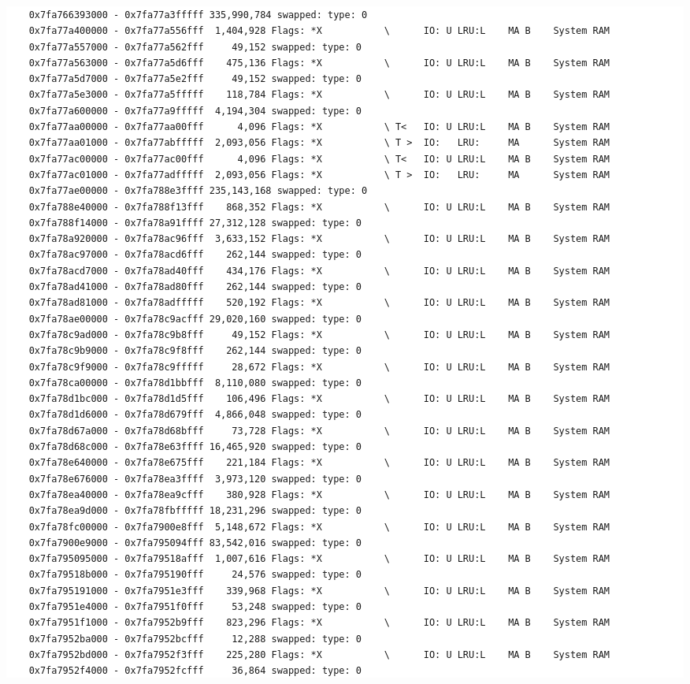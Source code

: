         0x7fa766393000 - 0x7fa77a3fffff 335,990,784 swapped: type: 0  
        0x7fa77a400000 - 0x7fa77a556fff  1,404,928 Flags: *X           \      IO: U LRU:L    MA B    System RAM 
        0x7fa77a557000 - 0x7fa77a562fff     49,152 swapped: type: 0  
        0x7fa77a563000 - 0x7fa77a5d6fff    475,136 Flags: *X           \      IO: U LRU:L    MA B    System RAM 
        0x7fa77a5d7000 - 0x7fa77a5e2fff     49,152 swapped: type: 0  
        0x7fa77a5e3000 - 0x7fa77a5fffff    118,784 Flags: *X           \      IO: U LRU:L    MA B    System RAM 
        0x7fa77a600000 - 0x7fa77a9fffff  4,194,304 swapped: type: 0  
        0x7fa77aa00000 - 0x7fa77aa00fff      4,096 Flags: *X           \ T<   IO: U LRU:L    MA B    System RAM 
        0x7fa77aa01000 - 0x7fa77abfffff  2,093,056 Flags: *X           \ T >  IO:   LRU:     MA      System RAM 
        0x7fa77ac00000 - 0x7fa77ac00fff      4,096 Flags: *X           \ T<   IO: U LRU:L    MA B    System RAM 
        0x7fa77ac01000 - 0x7fa77adfffff  2,093,056 Flags: *X           \ T >  IO:   LRU:     MA      System RAM 
        0x7fa77ae00000 - 0x7fa788e3ffff 235,143,168 swapped: type: 0  
        0x7fa788e40000 - 0x7fa788f13fff    868,352 Flags: *X           \      IO: U LRU:L    MA B    System RAM 
        0x7fa788f14000 - 0x7fa78a91ffff 27,312,128 swapped: type: 0  
        0x7fa78a920000 - 0x7fa78ac96fff  3,633,152 Flags: *X           \      IO: U LRU:L    MA B    System RAM 
        0x7fa78ac97000 - 0x7fa78acd6fff    262,144 swapped: type: 0  
        0x7fa78acd7000 - 0x7fa78ad40fff    434,176 Flags: *X           \      IO: U LRU:L    MA B    System RAM 
        0x7fa78ad41000 - 0x7fa78ad80fff    262,144 swapped: type: 0  
        0x7fa78ad81000 - 0x7fa78adfffff    520,192 Flags: *X           \      IO: U LRU:L    MA B    System RAM 
        0x7fa78ae00000 - 0x7fa78c9acfff 29,020,160 swapped: type: 0  
        0x7fa78c9ad000 - 0x7fa78c9b8fff     49,152 Flags: *X           \      IO: U LRU:L    MA B    System RAM 
        0x7fa78c9b9000 - 0x7fa78c9f8fff    262,144 swapped: type: 0  
        0x7fa78c9f9000 - 0x7fa78c9fffff     28,672 Flags: *X           \      IO: U LRU:L    MA B    System RAM 
        0x7fa78ca00000 - 0x7fa78d1bbfff  8,110,080 swapped: type: 0  
        0x7fa78d1bc000 - 0x7fa78d1d5fff    106,496 Flags: *X           \      IO: U LRU:L    MA B    System RAM 
        0x7fa78d1d6000 - 0x7fa78d679fff  4,866,048 swapped: type: 0  
        0x7fa78d67a000 - 0x7fa78d68bfff     73,728 Flags: *X           \      IO: U LRU:L    MA B    System RAM 
        0x7fa78d68c000 - 0x7fa78e63ffff 16,465,920 swapped: type: 0  
        0x7fa78e640000 - 0x7fa78e675fff    221,184 Flags: *X           \      IO: U LRU:L    MA B    System RAM 
        0x7fa78e676000 - 0x7fa78ea3ffff  3,973,120 swapped: type: 0  
        0x7fa78ea40000 - 0x7fa78ea9cfff    380,928 Flags: *X           \      IO: U LRU:L    MA B    System RAM 
        0x7fa78ea9d000 - 0x7fa78fbfffff 18,231,296 swapped: type: 0  
        0x7fa78fc00000 - 0x7fa7900e8fff  5,148,672 Flags: *X           \      IO: U LRU:L    MA B    System RAM 
        0x7fa7900e9000 - 0x7fa795094fff 83,542,016 swapped: type: 0  
        0x7fa795095000 - 0x7fa79518afff  1,007,616 Flags: *X           \      IO: U LRU:L    MA B    System RAM 
        0x7fa79518b000 - 0x7fa795190fff     24,576 swapped: type: 0  
        0x7fa795191000 - 0x7fa7951e3fff    339,968 Flags: *X           \      IO: U LRU:L    MA B    System RAM 
        0x7fa7951e4000 - 0x7fa7951f0fff     53,248 swapped: type: 0  
        0x7fa7951f1000 - 0x7fa7952b9fff    823,296 Flags: *X           \      IO: U LRU:L    MA B    System RAM 
        0x7fa7952ba000 - 0x7fa7952bcfff     12,288 swapped: type: 0  
        0x7fa7952bd000 - 0x7fa7952f3fff    225,280 Flags: *X           \      IO: U LRU:L    MA B    System RAM 
        0x7fa7952f4000 - 0x7fa7952fcfff     36,864 swapped: type: 0  